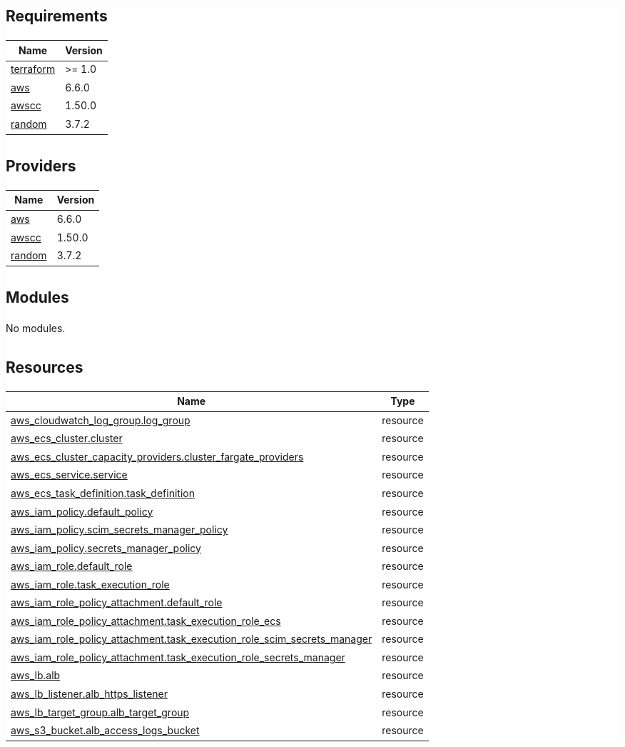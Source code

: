

## Requirements

| Name | Version |
|------|---------|
| <a name="requirement_terraform"></a> [terraform](#requirement\_terraform) | >= 1.0 |
| <a name="requirement_aws"></a> [aws](#requirement\_aws) | 6.6.0 |
| <a name="requirement_awscc"></a> [awscc](#requirement\_awscc) | 1.50.0 |
| <a name="requirement_random"></a> [random](#requirement\_random) | 3.7.2 |

## Providers

| Name | Version |
|------|---------|
| <a name="provider_aws"></a> [aws](#provider\_aws) | 6.6.0 |
| <a name="provider_awscc"></a> [awscc](#provider\_awscc) | 1.50.0 |
| <a name="provider_random"></a> [random](#provider\_random) | 3.7.2 |

## Modules

No modules.

## Resources

| Name | Type |
|------|------|
| [aws_cloudwatch_log_group.log_group](https://registry.terraform.io/providers/hashicorp/aws/6.6.0/docs/resources/cloudwatch_log_group) | resource |
| [aws_ecs_cluster.cluster](https://registry.terraform.io/providers/hashicorp/aws/6.6.0/docs/resources/ecs_cluster) | resource |
| [aws_ecs_cluster_capacity_providers.cluster_fargate_providers](https://registry.terraform.io/providers/hashicorp/aws/6.6.0/docs/resources/ecs_cluster_capacity_providers) | resource |
| [aws_ecs_service.service](https://registry.terraform.io/providers/hashicorp/aws/6.6.0/docs/resources/ecs_service) | resource |
| [aws_ecs_task_definition.task_definition](https://registry.terraform.io/providers/hashicorp/aws/6.6.0/docs/resources/ecs_task_definition) | resource |
| [aws_iam_policy.default_policy](https://registry.terraform.io/providers/hashicorp/aws/6.6.0/docs/resources/iam_policy) | resource |
| [aws_iam_policy.scim_secrets_manager_policy](https://registry.terraform.io/providers/hashicorp/aws/6.6.0/docs/resources/iam_policy) | resource |
| [aws_iam_policy.secrets_manager_policy](https://registry.terraform.io/providers/hashicorp/aws/6.6.0/docs/resources/iam_policy) | resource |
| [aws_iam_role.default_role](https://registry.terraform.io/providers/hashicorp/aws/6.6.0/docs/resources/iam_role) | resource |
| [aws_iam_role.task_execution_role](https://registry.terraform.io/providers/hashicorp/aws/6.6.0/docs/resources/iam_role) | resource |
| [aws_iam_role_policy_attachment.default_role](https://registry.terraform.io/providers/hashicorp/aws/6.6.0/docs/resources/iam_role_policy_attachment) | resource |
| [aws_iam_role_policy_attachment.task_execution_role_ecs](https://registry.terraform.io/providers/hashicorp/aws/6.6.0/docs/resources/iam_role_policy_attachment) | resource |
| [aws_iam_role_policy_attachment.task_execution_role_scim_secrets_manager](https://registry.terraform.io/providers/hashicorp/aws/6.6.0/docs/resources/iam_role_policy_attachment) | resource |
| [aws_iam_role_policy_attachment.task_execution_role_secrets_manager](https://registry.terraform.io/providers/hashicorp/aws/6.6.0/docs/resources/iam_role_policy_attachment) | resource |
| [aws_lb.alb](https://registry.terraform.io/providers/hashicorp/aws/6.6.0/docs/resources/lb) | resource |
| [aws_lb_listener.alb_https_listener](https://registry.terraform.io/providers/hashicorp/aws/6.6.0/docs/resources/lb_listener) | resource |
| [aws_lb_target_group.alb_target_group](https://registry.terraform.io/providers/hashicorp/aws/6.6.0/docs/resources/lb_target_group) | resource |
| [aws_s3_bucket.alb_access_logs_bucket](https://registry.terraform.io/providers/hashicorp/aws/6.6.0/docs/resources/s3_bucket) | resource |
